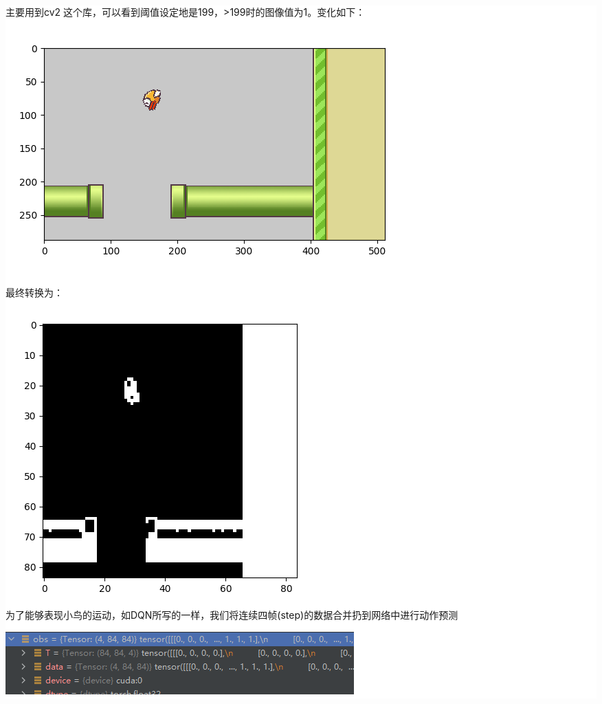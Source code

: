 主要用到cv2 这个库，可以看到阈值设定地是199，>199时的图像值为1。变化如下：

![image-20220308144844429](使用DQN解决flappy_bird.assets/image-20220308144844429.png)

最终转换为：

![image-20220308144945667](使用DQN解决flappy_bird.assets/image-20220308144945667.png)



为了能够表现小鸟的运动，如DQN所写的一样，我们将连续四帧(step)的数据合并扔到网络中进行动作预测

![image-20220308145207686](使用DQN解决flappy_bird.assets/image-20220308145207686.png)
